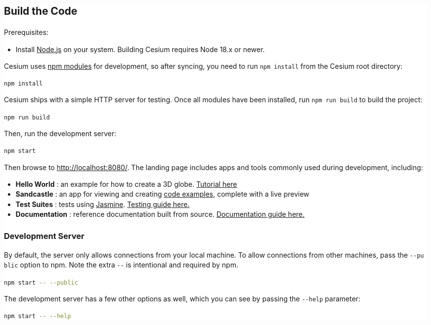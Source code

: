 ## Build the Code

Prerequisites:

- Install [Node.js](http://nodejs.org/) on your system. Building Cesium requires Node 18.x or newer.

Cesium uses [npm modules](https://docs.npmjs.com/getting-started/what-is-npm) for development, so after syncing, you need to run `npm install` from the Cesium root directory:

```bash
npm install
```

Cesium ships with a simple HTTP server for testing. Once all modules have been installed, run `npm run build` to build the project:

```bash
npm run build
```

Then, run the development server:

```bash
npm start
```

Then browse to [http://localhost:8080/](http://localhost:8080/). The landing page includes apps and tools commonly used during development, including:

- **Hello World** : an example for how to create a 3D globe. [Tutorial here](https://cesium.com/learn/cesiumjs-learn/cesiumjs-quickstart/)
- **Sandcastle** : an app for viewing and creating [code examples](https://sandcastle.cesium.com?src=Hello%20World.html&label=Showcases), complete with a live preview
- **Test Suites** : tests using [Jasmine](https://jasmine.github.io/). [Testing guide here.](https://github.com/CesiumGS/cesium/blob/main/Documentation/Contributors/TestingGuide/README.md#testing-guide)
- **Documentation** : reference documentation built from source. [Documentation guide here.](https://github.com/CesiumGS/cesium/blob/main/Documentation/Contributors/DocumentationGuide/README.md#documentation-guide)

### Development Server

By default, the server only allows connections from your local machine. To allow connections from other machines, pass
the `--public` option to npm. Note the extra `--` is intentional and required by npm.

```bash
npm start -- --public
```

The development server has a few other options as well, which you can see by passing the `--help` parameter:

```bash
npm start -- --help
```
